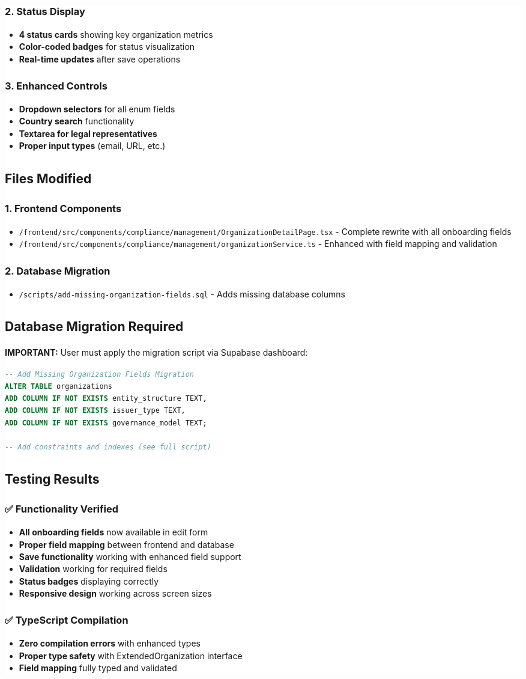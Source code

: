 ### 2. Status Display
- **4 status cards** showing key organization metrics
- **Color-coded badges** for status visualization
- **Real-time updates** after save operations

### 3. Enhanced Controls
- **Dropdown selectors** for all enum fields
- **Country search** functionality
- **Textarea for legal representatives**
- **Proper input types** (email, URL, etc.)

## Files Modified

### 1. Frontend Components
- `/frontend/src/components/compliance/management/OrganizationDetailPage.tsx` - Complete rewrite with all onboarding fields
- `/frontend/src/components/compliance/management/organizationService.ts` - Enhanced with field mapping and validation

### 2. Database Migration
- `/scripts/add-missing-organization-fields.sql` - Adds missing database columns

## Database Migration Required

**IMPORTANT:** User must apply the migration script via Supabase dashboard:

```sql
-- Add Missing Organization Fields Migration
ALTER TABLE organizations 
ADD COLUMN IF NOT EXISTS entity_structure TEXT,
ADD COLUMN IF NOT EXISTS issuer_type TEXT,
ADD COLUMN IF NOT EXISTS governance_model TEXT;

-- Add constraints and indexes (see full script)
```

## Testing Results

### ✅ Functionality Verified
- **All onboarding fields** now available in edit form
- **Proper field mapping** between frontend and database
- **Save functionality** working with enhanced field support
- **Validation** working for required fields
- **Status badges** displaying correctly
- **Responsive design** working across screen sizes

### ✅ TypeScript Compilation
- **Zero compilation errors** with enhanced types
- **Proper type safety** with ExtendedOrganization interface
- **Field mapping** fully typed and validated
